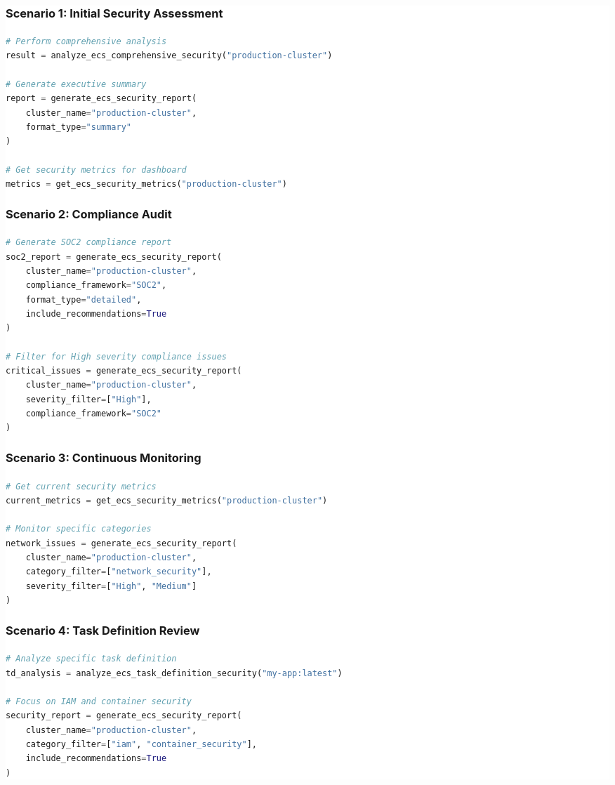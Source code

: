 ### Scenario 1: Initial Security Assessment
```python
# Perform comprehensive analysis
result = analyze_ecs_comprehensive_security("production-cluster")

# Generate executive summary
report = generate_ecs_security_report(
    cluster_name="production-cluster",
    format_type="summary"
)

# Get security metrics for dashboard
metrics = get_ecs_security_metrics("production-cluster")
```

### Scenario 2: Compliance Audit
```python
# Generate SOC2 compliance report
soc2_report = generate_ecs_security_report(
    cluster_name="production-cluster",
    compliance_framework="SOC2",
    format_type="detailed",
    include_recommendations=True
)

# Filter for High severity compliance issues
critical_issues = generate_ecs_security_report(
    cluster_name="production-cluster",
    severity_filter=["High"],
    compliance_framework="SOC2"
)
```

### Scenario 3: Continuous Monitoring
```python
# Get current security metrics
current_metrics = get_ecs_security_metrics("production-cluster")

# Monitor specific categories
network_issues = generate_ecs_security_report(
    cluster_name="production-cluster",
    category_filter=["network_security"],
    severity_filter=["High", "Medium"]
)
```

### Scenario 4: Task Definition Review
```python
# Analyze specific task definition
td_analysis = analyze_ecs_task_definition_security("my-app:latest")

# Focus on IAM and container security
security_report = generate_ecs_security_report(
    cluster_name="production-cluster",
    category_filter=["iam", "container_security"],
    include_recommendations=True
)
```
